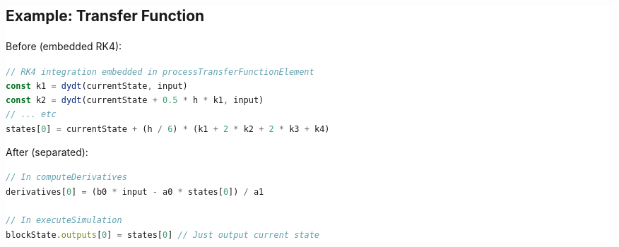 ## Example: Transfer Function

Before (embedded RK4):
```typescript
// RK4 integration embedded in processTransferFunctionElement
const k1 = dydt(currentState, input)
const k2 = dydt(currentState + 0.5 * h * k1, input)
// ... etc
states[0] = currentState + (h / 6) * (k1 + 2 * k2 + 2 * k3 + k4)
```

After (separated):
```typescript
// In computeDerivatives
derivatives[0] = (b0 * input - a0 * states[0]) / a1

// In executeSimulation
blockState.outputs[0] = states[0] // Just output current state
```